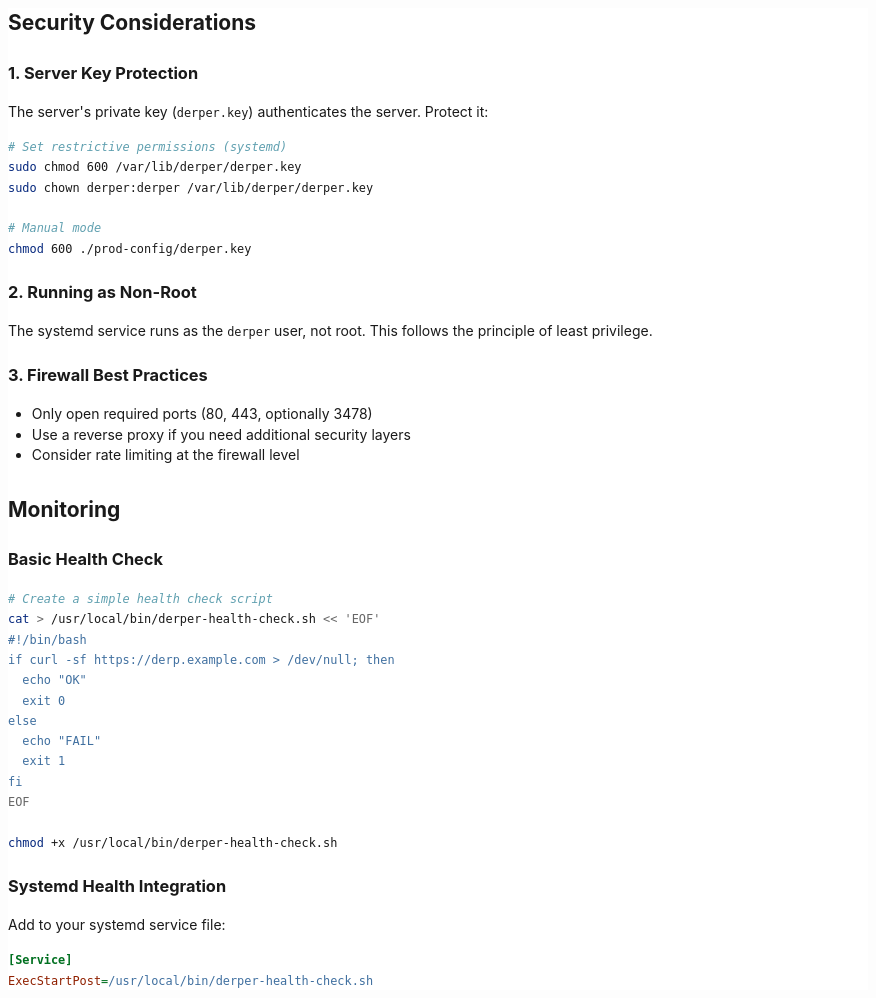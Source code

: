 ## Security Considerations

### 1. Server Key Protection

The server's private key (`derper.key`) authenticates the server. Protect it:

```bash
# Set restrictive permissions (systemd)
sudo chmod 600 /var/lib/derper/derper.key
sudo chown derper:derper /var/lib/derper/derper.key

# Manual mode
chmod 600 ./prod-config/derper.key
```

### 2. Running as Non-Root

The systemd service runs as the `derper` user, not root. This follows the
principle of least privilege.

### 3. Firewall Best Practices

- Only open required ports (80, 443, optionally 3478)
- Use a reverse proxy if you need additional security layers
- Consider rate limiting at the firewall level

## Monitoring

### Basic Health Check

```bash
# Create a simple health check script
cat > /usr/local/bin/derper-health-check.sh << 'EOF'
#!/bin/bash
if curl -sf https://derp.example.com > /dev/null; then
  echo "OK"
  exit 0
else
  echo "FAIL"
  exit 1
fi
EOF

chmod +x /usr/local/bin/derper-health-check.sh
```

### Systemd Health Integration

Add to your systemd service file:

```ini
[Service]
ExecStartPost=/usr/local/bin/derper-health-check.sh
```
